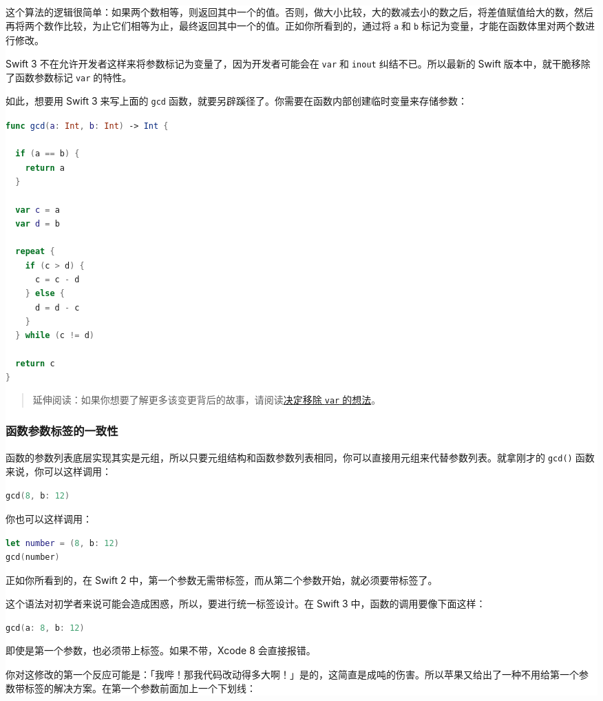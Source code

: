 这个算法的逻辑很简单：如果两个数相等，则返回其中一个的值。否则，做大小比较，大的数减去小的数之后，将差值赋值给大的数，然后再将两个数作比较，为止它们相等为止，最终返回其中一个的值。正如你所看到的，通过将 `a` 和 `b` 标记为变量，才能在函数体里对两个数进行修改。

Swift 3 不在允许开发者这样来将参数标记为变量了，因为开发者可能会在 `var` 和 `inout` 纠结不已。所以最新的 Swift 版本中，就干脆移除了函数参数标记 `var` 的特性。

如此，想要用 Swift 3 来写上面的 `gcd` 函数，就要另辟蹊径了。你需要在函数内部创建临时变量来存储参数：

```swift
func gcd(a: Int, b: Int) -> Int {
 
  if (a == b) {
    return a
  }
 
  var c = a
  var d = b
 
  repeat {
    if (c > d) {
      c = c - d
    } else {
      d = d - c
    }
  } while (c != d)
 
  return c
}
```

> 延伸阅读：如果你想要了解更多该变更背后的故事，请阅读[决定移除 `var` 的想法](https://github.com/apple/swift-evolution/blob/master/proposals/0003-remove-var-parameters.md)。

### 函数参数标签的一致性

函数的参数列表底层实现其实是元组，所以只要元组结构和函数参数列表相同，你可以直接用元组来代替参数列表。就拿刚才的 `gcd()` 函数来说，你可以这样调用：

```swift
gcd(8, b: 12)
```

你也可以这样调用：

```swift
let number = (8, b: 12)
gcd(number)
```

正如你所看到的，在 Swift 2 中，第一个参数无需带标签，而从第二个参数开始，就必须要带标签了。

这个语法对初学者来说可能会造成困惑，所以，要进行统一标签设计。在 Swift 3 中，函数的调用要像下面这样：

```swift
gcd(a: 8, b: 12)
```

即使是第一个参数，也必须带上标签。如果不带，Xcode 8 会直接报错。

你对这修改的第一个反应可能是：「我哔！那我代码改动得多大啊！」是的，这简直是成吨的伤害。所以苹果又给出了一种不用给第一个参数带标签的解决方案。在第一个参数前面加上一个下划线：
